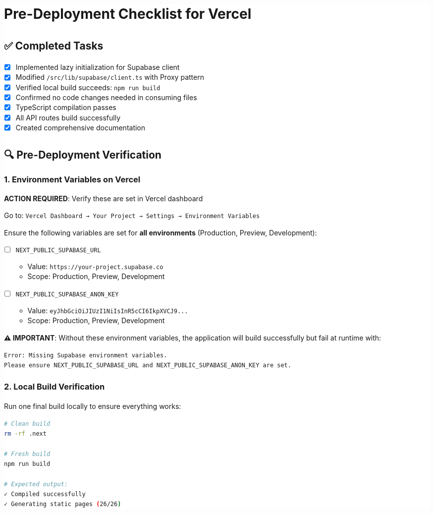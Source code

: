 # Pre-Deployment Checklist for Vercel

## ✅ Completed Tasks

- [x] Implemented lazy initialization for Supabase client
- [x] Modified `/src/lib/supabase/client.ts` with Proxy pattern
- [x] Verified local build succeeds: `npm run build`
- [x] Confirmed no code changes needed in consuming files
- [x] TypeScript compilation passes
- [x] All API routes build successfully
- [x] Created comprehensive documentation

## 🔍 Pre-Deployment Verification

### 1. Environment Variables on Vercel

**ACTION REQUIRED**: Verify these are set in Vercel dashboard

Go to: `Vercel Dashboard → Your Project → Settings → Environment Variables`

Ensure the following variables are set for **all environments** (Production, Preview, Development):

- [ ] `NEXT_PUBLIC_SUPABASE_URL`
  - Value: `https://your-project.supabase.co`
  - Scope: Production, Preview, Development

- [ ] `NEXT_PUBLIC_SUPABASE_ANON_KEY`
  - Value: `eyJhbGciOiJIUzI1NiIsInR5cCI6IkpXVCJ9...`
  - Scope: Production, Preview, Development

**⚠️ IMPORTANT**: Without these environment variables, the application will build successfully but fail at runtime with:
```
Error: Missing Supabase environment variables.
Please ensure NEXT_PUBLIC_SUPABASE_URL and NEXT_PUBLIC_SUPABASE_ANON_KEY are set.
```

### 2. Local Build Verification

Run one final build locally to ensure everything works:

```bash
# Clean build
rm -rf .next

# Fresh build
npm run build

# Expected output:
✓ Compiled successfully
✓ Generating static pages (26/26)
```
